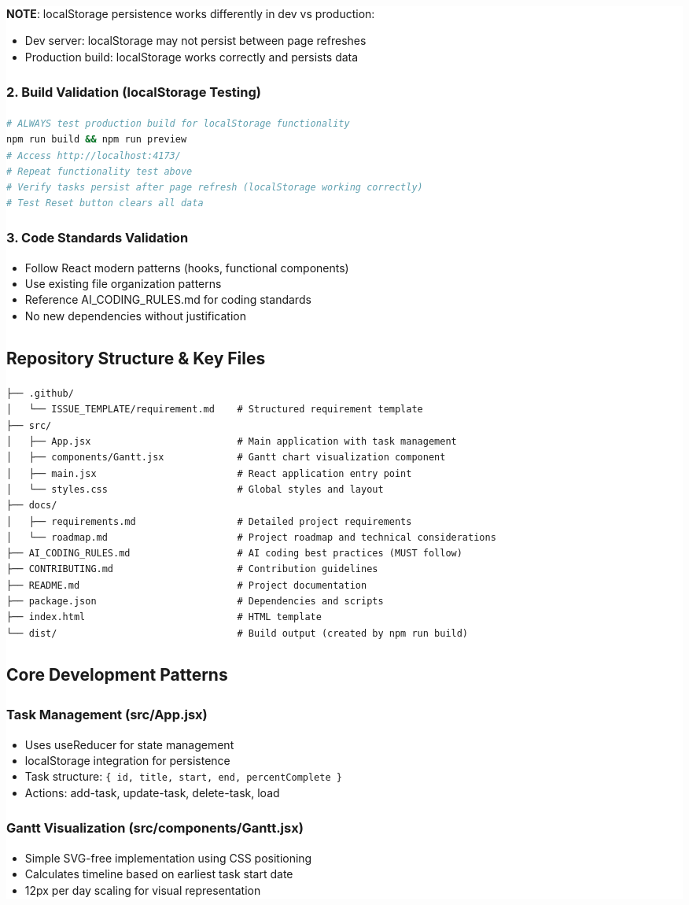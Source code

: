 **NOTE**: localStorage persistence works differently in dev vs production:
- Dev server: localStorage may not persist between page refreshes
- Production build: localStorage works correctly and persists data

### 2. Build Validation (localStorage Testing)
```bash
# ALWAYS test production build for localStorage functionality
npm run build && npm run preview
# Access http://localhost:4173/
# Repeat functionality test above
# Verify tasks persist after page refresh (localStorage working correctly)
# Test Reset button clears all data
```

### 3. Code Standards Validation
- Follow React modern patterns (hooks, functional components)
- Use existing file organization patterns
- Reference AI_CODING_RULES.md for coding standards
- No new dependencies without justification

## Repository Structure & Key Files

```
├── .github/
│   └── ISSUE_TEMPLATE/requirement.md    # Structured requirement template
├── src/
│   ├── App.jsx                          # Main application with task management
│   ├── components/Gantt.jsx             # Gantt chart visualization component
│   ├── main.jsx                         # React application entry point
│   └── styles.css                       # Global styles and layout
├── docs/
│   ├── requirements.md                  # Detailed project requirements
│   └── roadmap.md                       # Project roadmap and technical considerations
├── AI_CODING_RULES.md                   # AI coding best practices (MUST follow)
├── CONTRIBUTING.md                      # Contribution guidelines
├── README.md                            # Project documentation
├── package.json                         # Dependencies and scripts
├── index.html                           # HTML template
└── dist/                                # Build output (created by npm run build)
```

## Core Development Patterns

### Task Management (src/App.jsx)
- Uses useReducer for state management
- localStorage integration for persistence
- Task structure: `{ id, title, start, end, percentComplete }`
- Actions: add-task, update-task, delete-task, load

### Gantt Visualization (src/components/Gantt.jsx) 
- Simple SVG-free implementation using CSS positioning
- Calculates timeline based on earliest task start date
- 12px per day scaling for visual representation
